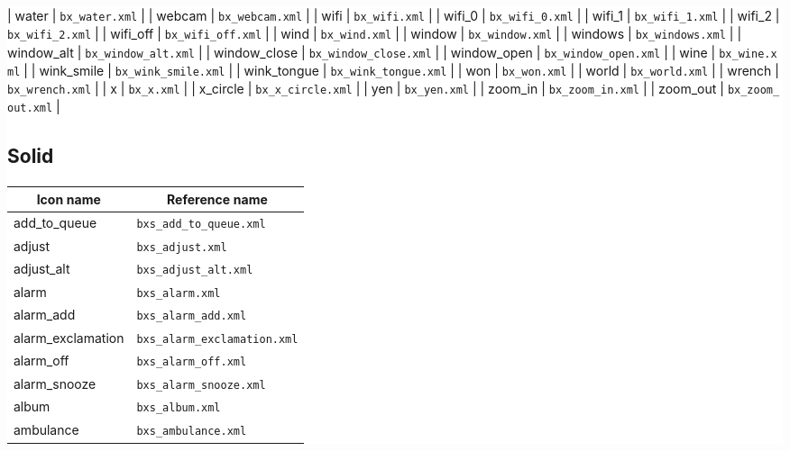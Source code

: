 | water            | `bx_water.xml`         |
| webcam            | `bx_webcam.xml`         |
| wifi            | `bx_wifi.xml`         |
| wifi_0            | `bx_wifi_0.xml`         |
| wifi_1            | `bx_wifi_1.xml`         |
| wifi_2            | `bx_wifi_2.xml`         |
| wifi_off            | `bx_wifi_off.xml`         |
| wind            | `bx_wind.xml`         |
| window            | `bx_window.xml`         |
| windows            | `bx_windows.xml`         |
| window_alt            | `bx_window_alt.xml`         |
| window_close            | `bx_window_close.xml`         |
| window_open            | `bx_window_open.xml`         |
| wine            | `bx_wine.xml`         |
| wink_smile            | `bx_wink_smile.xml`         |
| wink_tongue            | `bx_wink_tongue.xml`         |
| won            | `bx_won.xml`         |
| world            | `bx_world.xml`         |
| wrench            | `bx_wrench.xml`         |
| x            | `bx_x.xml`         |
| x_circle            | `bx_x_circle.xml`         |
| yen            | `bx_yen.xml`         |
| zoom_in            | `bx_zoom_in.xml`         |
| zoom_out            | `bx_zoom_out.xml`         |

## Solid
| Icon name             | Reference name              |
|-----------------------|------------------------|
| add_to_queue            | `bxs_add_to_queue.xml`         |
| adjust            | `bxs_adjust.xml`         |
| adjust_alt            | `bxs_adjust_alt.xml`         |
| alarm            | `bxs_alarm.xml`         |
| alarm_add            | `bxs_alarm_add.xml`         |
| alarm_exclamation            | `bxs_alarm_exclamation.xml`         |
| alarm_off            | `bxs_alarm_off.xml`         |
| alarm_snooze            | `bxs_alarm_snooze.xml`         |
| album            | `bxs_album.xml`         |
| ambulance            | `bxs_ambulance.xml`         |